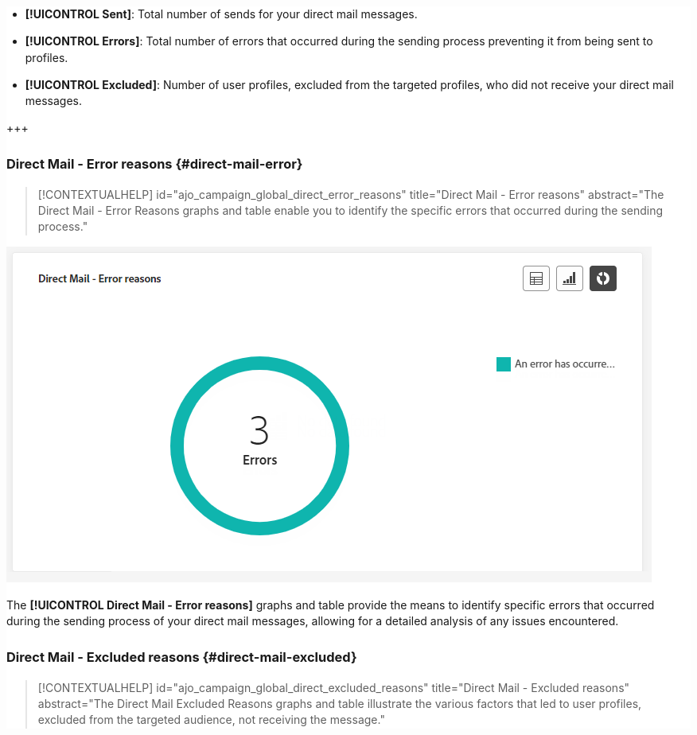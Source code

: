 * **[!UICONTROL Sent]**: Total number of sends for your direct mail messages.

* **[!UICONTROL Errors]**: Total number of errors that occurred during the sending process preventing it from being sent to profiles.

* **[!UICONTROL Excluded]**: Number of user profiles, excluded from the targeted profiles, who did not receive your direct mail messages.

+++

### Direct Mail - Error reasons {#direct-mail-error}

>[!CONTEXTUALHELP]
>id="ajo_campaign_global_direct_error_reasons"
>title="Direct Mail - Error reasons"
>abstract="The Direct Mail - Error Reasons graphs and table enable you to identify the specific errors that occurred during the sending process."

![](assets/direct-mail-report_1.png)

The **[!UICONTROL Direct Mail - Error reasons]** graphs and table provide the means to identify specific errors that occurred during the sending process of your direct mail messages, allowing for a detailed analysis of any issues encountered.

### Direct Mail - Excluded reasons {#direct-mail-excluded}

>[!CONTEXTUALHELP]
>id="ajo_campaign_global_direct_excluded_reasons"
>title="Direct Mail - Excluded reasons"
>abstract="The Direct Mail Excluded Reasons graphs and table illustrate the various factors that led to user profiles, excluded from the targeted audience, not receiving the message."
